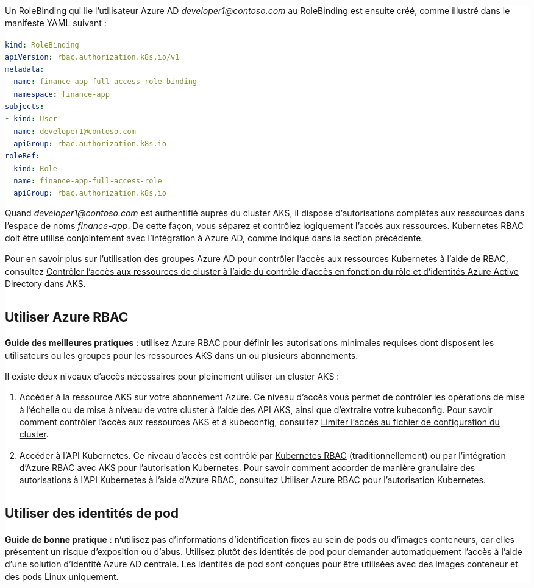 Un RoleBinding qui lie l’utilisateur Azure AD *developer1\@contoso.com* au RoleBinding est ensuite créé, comme illustré dans le manifeste YAML suivant :

```yaml
kind: RoleBinding
apiVersion: rbac.authorization.k8s.io/v1
metadata:
  name: finance-app-full-access-role-binding
  namespace: finance-app
subjects:
- kind: User
  name: developer1@contoso.com
  apiGroup: rbac.authorization.k8s.io
roleRef:
  kind: Role
  name: finance-app-full-access-role
  apiGroup: rbac.authorization.k8s.io
```

Quand *developer1\@contoso.com* est authentifié auprès du cluster AKS, il dispose d’autorisations complètes aux ressources dans l’espace de noms *finance-app*. De cette façon, vous séparez et contrôlez logiquement l’accès aux ressources. Kubernetes RBAC doit être utilisé conjointement avec l’intégration à Azure AD, comme indiqué dans la section précédente.

Pour en savoir plus sur l’utilisation des groupes Azure AD pour contrôler l’accès aux ressources Kubernetes à l’aide de RBAC, consultez [Contrôler l’accès aux ressources de cluster à l’aide du contrôle d’accès en fonction du rôle et d’identités Azure Active Directory dans AKS][azure-ad-rbac].

## <a name="use-azure-rbac"></a>Utiliser Azure RBAC 
**Guide des meilleures pratiques** : utilisez Azure RBAC pour définir les autorisations minimales requises dont disposent les utilisateurs ou les groupes pour les ressources AKS dans un ou plusieurs abonnements.

Il existe deux niveaux d’accès nécessaires pour pleinement utiliser un cluster AKS : 
1. Accéder à la ressource AKS sur votre abonnement Azure. Ce niveau d’accès vous permet de contrôler les opérations de mise à l’échelle ou de mise à niveau de votre cluster à l’aide des API AKS, ainsi que d’extraire votre kubeconfig.
Pour savoir comment contrôler l’accès aux ressources AKS et à kubeconfig, consultez [Limiter l’accès au fichier de configuration du cluster](control-kubeconfig-access.md).

2. Accéder à l’API Kubernetes. Ce niveau d’accès est contrôlé par [Kubernetes RBAC](#use-kubernetes-role-based-access-control-rbac) (traditionnellement) ou par l’intégration d’Azure RBAC avec AKS pour l’autorisation Kubernetes.
Pour savoir comment accorder de manière granulaire des autorisations à l’API Kubernetes à l’aide d’Azure RBAC, consultez [Utiliser Azure RBAC pour l’autorisation Kubernetes](manage-azure-rbac.md).

## <a name="use-pod-identities"></a>Utiliser des identités de pod

**Guide de bonne pratique** : n’utilisez pas d’informations d’identification fixes au sein de pods ou d’images conteneurs, car elles présentent un risque d’exposition ou d’abus. Utilisez plutôt des identités de pod pour demander automatiquement l’accès à l’aide d’une solution d’identité Azure AD centrale. Les identités de pod sont conçues pour être utilisées avec des images conteneur et des pods Linux uniquement.


[aad-pod-identity]: https://github.com/Azure/aad-pod-identity
[aks-concepts-identity]: concepts-identity.md
[aks-aad]: azure-ad-integration-cli.md
[managed-identities:]: ../active-directory/managed-identities-azure-resources/overview.md
[aks-best-practices-scheduler]: operator-best-practices-scheduler.md
[aks-best-practices-advanced-scheduler]: operator-best-practices-advanced-scheduler.md
[aks-best-practices-cluster-isolation]: operator-best-practices-cluster-isolation.md
[azure-ad-rbac]: azure-ad-rbac.md
